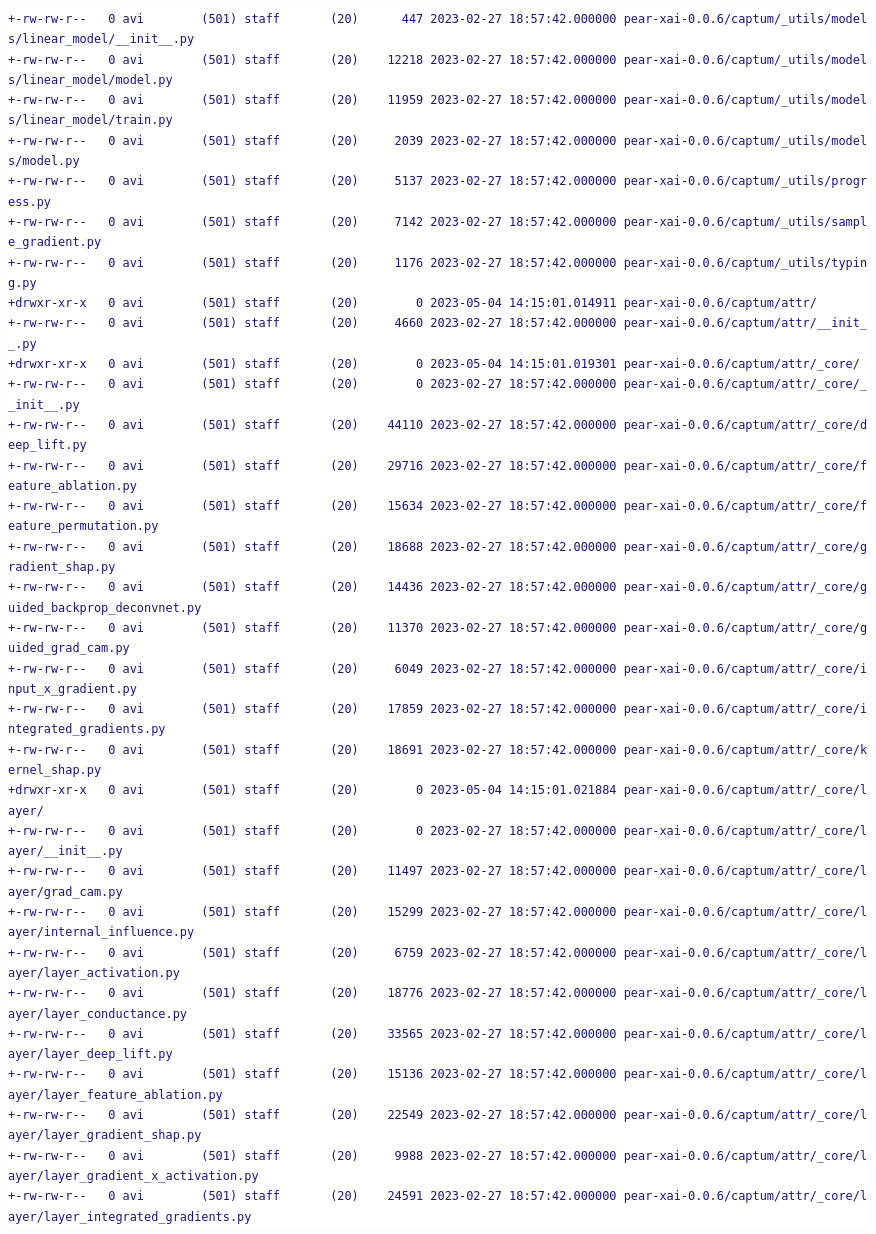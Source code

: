 ```diff
+-rw-rw-r--   0 avi        (501) staff       (20)      447 2023-02-27 18:57:42.000000 pear-xai-0.0.6/captum/_utils/models/linear_model/__init__.py
+-rw-rw-r--   0 avi        (501) staff       (20)    12218 2023-02-27 18:57:42.000000 pear-xai-0.0.6/captum/_utils/models/linear_model/model.py
+-rw-rw-r--   0 avi        (501) staff       (20)    11959 2023-02-27 18:57:42.000000 pear-xai-0.0.6/captum/_utils/models/linear_model/train.py
+-rw-rw-r--   0 avi        (501) staff       (20)     2039 2023-02-27 18:57:42.000000 pear-xai-0.0.6/captum/_utils/models/model.py
+-rw-rw-r--   0 avi        (501) staff       (20)     5137 2023-02-27 18:57:42.000000 pear-xai-0.0.6/captum/_utils/progress.py
+-rw-rw-r--   0 avi        (501) staff       (20)     7142 2023-02-27 18:57:42.000000 pear-xai-0.0.6/captum/_utils/sample_gradient.py
+-rw-rw-r--   0 avi        (501) staff       (20)     1176 2023-02-27 18:57:42.000000 pear-xai-0.0.6/captum/_utils/typing.py
+drwxr-xr-x   0 avi        (501) staff       (20)        0 2023-05-04 14:15:01.014911 pear-xai-0.0.6/captum/attr/
+-rw-rw-r--   0 avi        (501) staff       (20)     4660 2023-02-27 18:57:42.000000 pear-xai-0.0.6/captum/attr/__init__.py
+drwxr-xr-x   0 avi        (501) staff       (20)        0 2023-05-04 14:15:01.019301 pear-xai-0.0.6/captum/attr/_core/
+-rw-rw-r--   0 avi        (501) staff       (20)        0 2023-02-27 18:57:42.000000 pear-xai-0.0.6/captum/attr/_core/__init__.py
+-rw-rw-r--   0 avi        (501) staff       (20)    44110 2023-02-27 18:57:42.000000 pear-xai-0.0.6/captum/attr/_core/deep_lift.py
+-rw-rw-r--   0 avi        (501) staff       (20)    29716 2023-02-27 18:57:42.000000 pear-xai-0.0.6/captum/attr/_core/feature_ablation.py
+-rw-rw-r--   0 avi        (501) staff       (20)    15634 2023-02-27 18:57:42.000000 pear-xai-0.0.6/captum/attr/_core/feature_permutation.py
+-rw-rw-r--   0 avi        (501) staff       (20)    18688 2023-02-27 18:57:42.000000 pear-xai-0.0.6/captum/attr/_core/gradient_shap.py
+-rw-rw-r--   0 avi        (501) staff       (20)    14436 2023-02-27 18:57:42.000000 pear-xai-0.0.6/captum/attr/_core/guided_backprop_deconvnet.py
+-rw-rw-r--   0 avi        (501) staff       (20)    11370 2023-02-27 18:57:42.000000 pear-xai-0.0.6/captum/attr/_core/guided_grad_cam.py
+-rw-rw-r--   0 avi        (501) staff       (20)     6049 2023-02-27 18:57:42.000000 pear-xai-0.0.6/captum/attr/_core/input_x_gradient.py
+-rw-rw-r--   0 avi        (501) staff       (20)    17859 2023-02-27 18:57:42.000000 pear-xai-0.0.6/captum/attr/_core/integrated_gradients.py
+-rw-rw-r--   0 avi        (501) staff       (20)    18691 2023-02-27 18:57:42.000000 pear-xai-0.0.6/captum/attr/_core/kernel_shap.py
+drwxr-xr-x   0 avi        (501) staff       (20)        0 2023-05-04 14:15:01.021884 pear-xai-0.0.6/captum/attr/_core/layer/
+-rw-rw-r--   0 avi        (501) staff       (20)        0 2023-02-27 18:57:42.000000 pear-xai-0.0.6/captum/attr/_core/layer/__init__.py
+-rw-rw-r--   0 avi        (501) staff       (20)    11497 2023-02-27 18:57:42.000000 pear-xai-0.0.6/captum/attr/_core/layer/grad_cam.py
+-rw-rw-r--   0 avi        (501) staff       (20)    15299 2023-02-27 18:57:42.000000 pear-xai-0.0.6/captum/attr/_core/layer/internal_influence.py
+-rw-rw-r--   0 avi        (501) staff       (20)     6759 2023-02-27 18:57:42.000000 pear-xai-0.0.6/captum/attr/_core/layer/layer_activation.py
+-rw-rw-r--   0 avi        (501) staff       (20)    18776 2023-02-27 18:57:42.000000 pear-xai-0.0.6/captum/attr/_core/layer/layer_conductance.py
+-rw-rw-r--   0 avi        (501) staff       (20)    33565 2023-02-27 18:57:42.000000 pear-xai-0.0.6/captum/attr/_core/layer/layer_deep_lift.py
+-rw-rw-r--   0 avi        (501) staff       (20)    15136 2023-02-27 18:57:42.000000 pear-xai-0.0.6/captum/attr/_core/layer/layer_feature_ablation.py
+-rw-rw-r--   0 avi        (501) staff       (20)    22549 2023-02-27 18:57:42.000000 pear-xai-0.0.6/captum/attr/_core/layer/layer_gradient_shap.py
+-rw-rw-r--   0 avi        (501) staff       (20)     9988 2023-02-27 18:57:42.000000 pear-xai-0.0.6/captum/attr/_core/layer/layer_gradient_x_activation.py
+-rw-rw-r--   0 avi        (501) staff       (20)    24591 2023-02-27 18:57:42.000000 pear-xai-0.0.6/captum/attr/_core/layer/layer_integrated_gradients.py
```